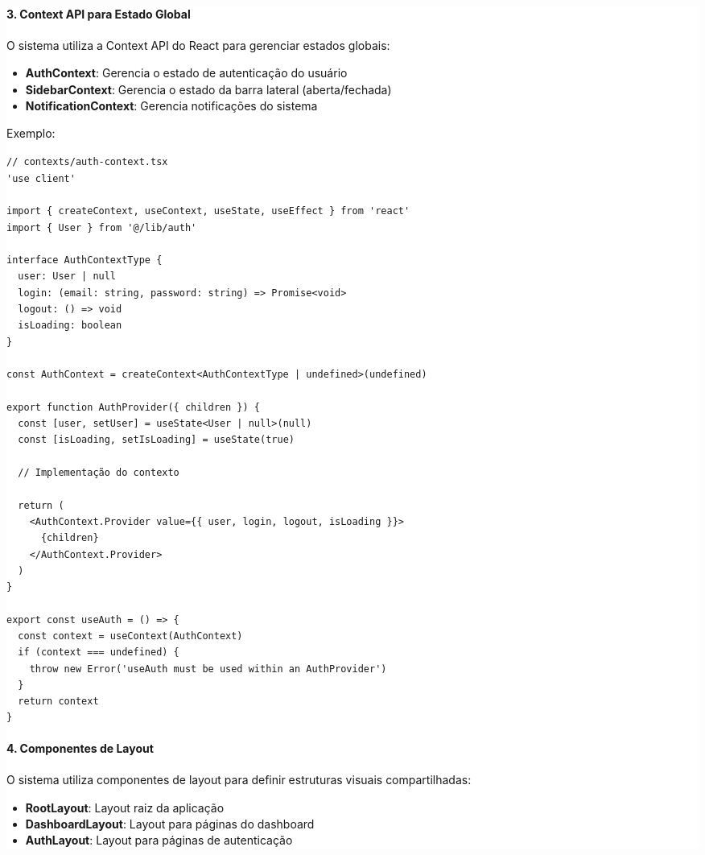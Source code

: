 #### 3. Context API para Estado Global

O sistema utiliza a Context API do React para gerenciar estados globais:

- **AuthContext**: Gerencia o estado de autenticação do usuário
- **SidebarContext**: Gerencia o estado da barra lateral (aberta/fechada)
- **NotificationContext**: Gerencia notificações do sistema


Exemplo:

```typescriptreact
// contexts/auth-context.tsx
'use client'

import { createContext, useContext, useState, useEffect } from 'react'
import { User } from '@/lib/auth'

interface AuthContextType {
  user: User | null
  login: (email: string, password: string) => Promise<void>
  logout: () => void
  isLoading: boolean
}

const AuthContext = createContext<AuthContextType | undefined>(undefined)

export function AuthProvider({ children }) {
  const [user, setUser] = useState<User | null>(null)
  const [isLoading, setIsLoading] = useState(true)

  // Implementação do contexto

  return (
    <AuthContext.Provider value={{ user, login, logout, isLoading }}>
      {children}
    </AuthContext.Provider>
  )
}

export const useAuth = () => {
  const context = useContext(AuthContext)
  if (context === undefined) {
    throw new Error('useAuth must be used within an AuthProvider')
  }
  return context
}
```

#### 4. Componentes de Layout

O sistema utiliza componentes de layout para definir estruturas visuais compartilhadas:

- **RootLayout**: Layout raiz da aplicação
- **DashboardLayout**: Layout para páginas do dashboard
- **AuthLayout**: Layout para páginas de autenticação
